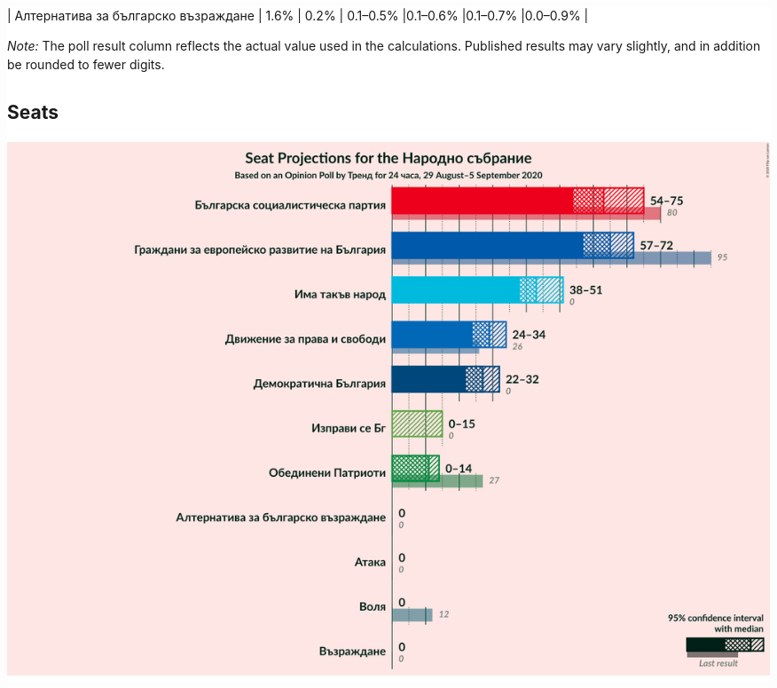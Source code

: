 | Алтернатива за българско възраждане | 1.6% | 0.2% | 0.1–0.5% |0.1–0.6% |0.1–0.7% |0.0–0.9% |

*Note:* The poll result column reflects the actual value used in the calculations. Published results may vary slightly, and in addition be rounded to fewer digits.

## Seats

![Graph with seats not yet produced](2020-09-05-Тренд-seats.png "Seats")
